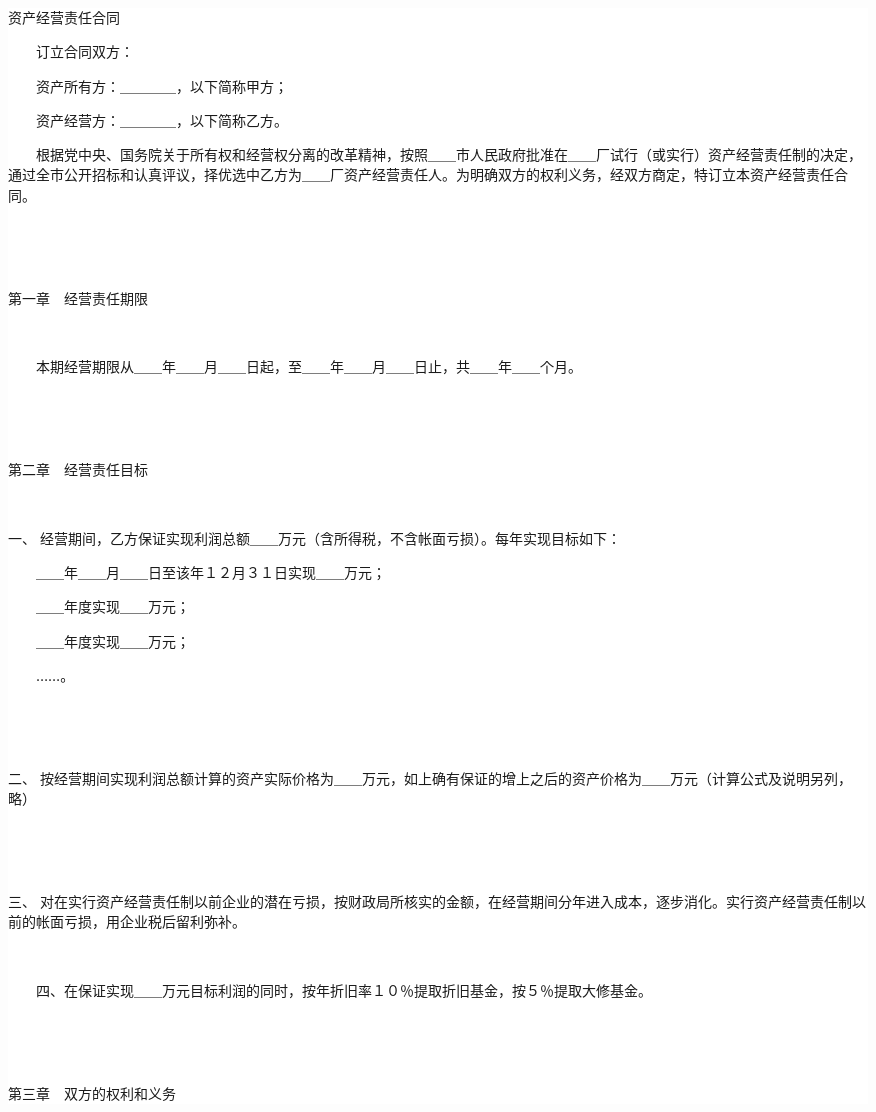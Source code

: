 



资产经营责任合同



 

　　订立合同双方：

　　资产所有方：＿＿＿＿，以下简称甲方；

　　资产经营方：＿＿＿＿，以下简称乙方。

　　根据党中央、国务院关于所有权和经营权分离的改革精神，按照＿＿市人民政府批准在＿＿厂试行（或实行）资产经营责任制的决定，通过全市公开招标和认真评议，择优选中乙方为＿＿厂资产经营责任人。为明确双方的权利义务，经双方商定，特订立本资产经营责任合同。

　　

　　


 第一章　经营责任期限

　　

　　本期经营期限从＿＿年＿＿月＿＿日起，至＿＿年＿＿月＿＿日止，共＿＿年＿＿个月。

　　

　　


 第二章　经营责任目标



　　

一、
经营期间，乙方保证实现利润总额＿＿万元（含所得税，不含帐面亏损）。每年实现目标如下：

　　＿＿年＿＿月＿＿日至该年１２月３１日实现＿＿万元；

　　＿＿年度实现＿＿万元；

　　＿＿年度实现＿＿万元；

　　……。

　　

　　

二、
按经营期间实现利润总额计算的资产实际价格为＿＿万元，如上确有保证的增上之后的资产价格为＿＿万元（计算公式及说明另列，略）

　　

　　

三、
对在实行资产经营责任制以前企业的潜在亏损，按财政局所核实的金额，在经营期间分年进入成本，逐步消化。实行资产经营责任制以前的帐面亏损，用企业税后留利弥补。

　　

　　四、在保证实现＿＿万元目标利润的同时，按年折旧率１０％提取折旧基金，按５％提取大修基金。

　　

　　


 第三章　双方的权利和义务
